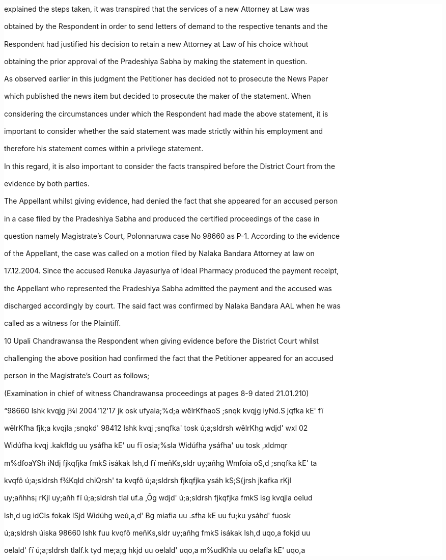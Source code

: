 explained the steps taken, it was transpired that the services of a new Attorney at Law was

obtained by the Respondent in order to send letters of demand to the respective tenants and the

Respondent had justified his decision to retain a new Attorney at Law of his choice without

obtaining the prior approval of the Pradeshiya Sabha by making the statement in question.

As observed earlier in this judgment the Petitioner has decided not to prosecute the News Paper

which published the news item but decided to prosecute the maker of the statement. When

considering the circumstances under which the Respondent had made the above statement, it is

important to consider whether the said statement was made strictly within his employment and

therefore his statement comes within a privilege statement.

In this regard, it is also important to consider the facts transpired before the District Court from the

evidence by both parties.

The Appellant whilst giving evidence, had denied the fact that she appeared for an accused person

in a case filed by the Pradeshiya Sabha and produced the certified proceedings of the case in

question namely Magistrate’s Court, Polonnaruwa case No 98660 as P-1. According to the evidence

of the Appellant, the case was called on a motion filed by Nalaka Bandara Attorney at law on

17.12.2004. Since the accused Renuka Jayasuriya of Ideal Pharmacy produced the payment receipt,

the Appellant who represented the Pradeshiya Sabha admitted the payment and the accused was

discharged accordingly by court. The said fact was confirmed by Nalaka Bandara AAL when he was

called as a witness for the Plaintiff.

10 Upali Chandrawansa the Respondent when giving evidence before the District Court whilst

challenging the above position had confirmed the fact that the Petitioner appeared for an accused

person in the Magistrate’s Court as follows;

(Examination in chief of witness Chandrawansa proceedings at pages 8-9 dated 21.01.210)

“98660 lshk kvqjg j¾I 2004'12'17 jk osk ufyaia;%d;a wêlrKfhaoS ;snqk kvqjg iyNd.S jqfka kE' fï

wêlrKfha fjk;a kvqjla ;snqkd' 98412 lshk kvqj ;snqfka' tosk ú;a;sldrsh wêlrKhg wdjd' wxl 02

Widúfha kvqj .kakfldg uu ysáfha kE' uu fï osia;%sla Widúfha ysáfha' uu tosk ,xldmqr

m%dfoaYSh iNdj fjkqfjka fmkS isákak lsh,d fï meñKs,sldr uy;añhg Wmfoia oS,d ;snqfka kE' ta

kvqfõ ú;a;sldrsh f¾Kqld chiQrsh' ta kvqfõ ú;a;sldrsh fjkqfjka ysáh kS;S{jrsh jkafka rKjl

uy;añhhs¡ rKjl uy;añh fï ú;a;sldrsh tlal uf.a ,Õg wdjd' ú;a;sldrsh fjkqfjka fmkS isg kvqjla oeïud

lsh,d ug idCIs fokak lSjd Widúhg weú,a,d' Bg miafia uu .sfha kE uu fu;ku ysáhd' fuosk

ú;a;sldrsh úiska 98660 lshk fuu kvqfõ meñKs,sldr uy;añhg fmkS isákak lsh,d uqo,a fokjd uu

oelald' fï ú;a;sldrsh tlalf.k tyd me;a;g hkjd uu oelald' uqo,a m%udKhla uu oelafla kE' uqo,a
